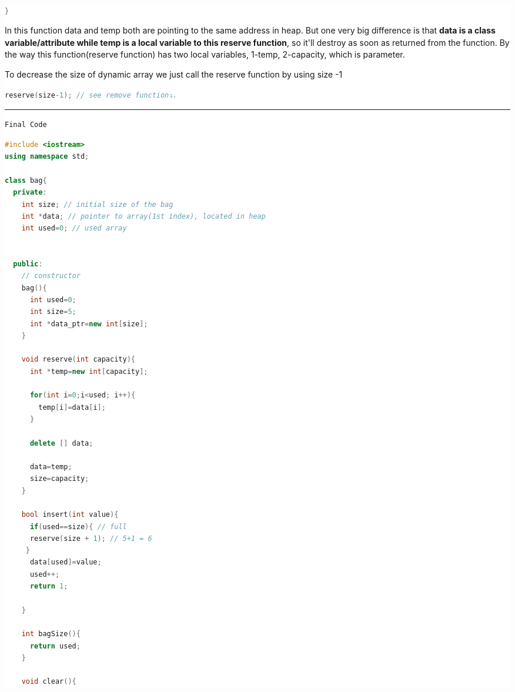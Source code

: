 ```cpp
}

```

In this function data and temp both are pointing to the same address in heap. But one very big difference is that **data is a class variable/attribute while temp is a local variable to this reserve function**, so it'll destroy as soon as returned from the function. By the way this function(reserve function) has two local variables, 1-temp, 2-capacity, which is parameter.

To decrease the size of dynamic array we just call the reserve function by using size -1

```cpp
reserve(size-1); // see remove function⤵.
```

---

`Final Code`

```cpp
#include <iostream>
using namespace std;

class bag{
  private:
    int size; // initial size of the bag
    int *data; // pointer to array(1st index), located in heap
    int used=0; // used array


  public:
    // constructor
    bag(){
      int used=0;
      int size=5;
      int *data_ptr=new int[size]; 
    } 

    void reserve(int capacity){
      int *temp=new int[capacity];

      for(int i=0;i<used; i++){
        temp[i]=data[i];
      }

      delete [] data;

      data=temp;
      size=capacity;
    }

    bool insert(int value){
      if(used==size){ // full
      reserve(size + 1); // 5+1 = 6
     } 
      data[used]=value;
      used++;
      return 1;
    
    }

    int bagSize(){
      return used;
    }

    void clear(){
```